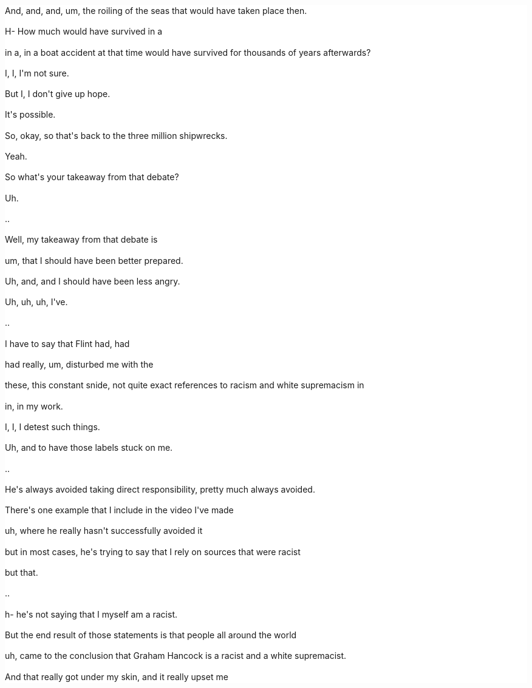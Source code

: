 And, and, and, um, the roiling of the seas that would have taken place then.

H- How much would have survived in a

in a, in a boat accident at that time would have survived for thousands of years afterwards?

I, I, I'm not sure.

But I, I don't give up hope.

It's possible.

So, okay, so that's back to the three million shipwrecks.

Yeah.

So what's your takeaway from that debate?

Uh.

..

Well, my takeaway from that debate is

um, that  I should have been better prepared.

Uh, and, and I should have been less angry.

Uh, uh, uh, I've.

..

I have to say that Flint had, had

had really, um, disturbed me with the

these, this constant snide, not quite exact references to racism and white supremacism in

in, in my work.

I, I, I detest such things.

Uh, and to have those labels stuck on me.

..

He's always avoided taking direct responsibility, pretty much always avoided.

There's one example that I include in the video I've made

uh, where he really hasn't successfully avoided it

but in most cases, he's trying to say that I rely on sources that were racist

but that.

..

h- he's not saying that I myself am a racist.

But the end result of those statements is that people all around the world

uh, came to the conclusion that Graham Hancock is a racist and a white supremacist.

And that really got under my skin, and it really upset me
